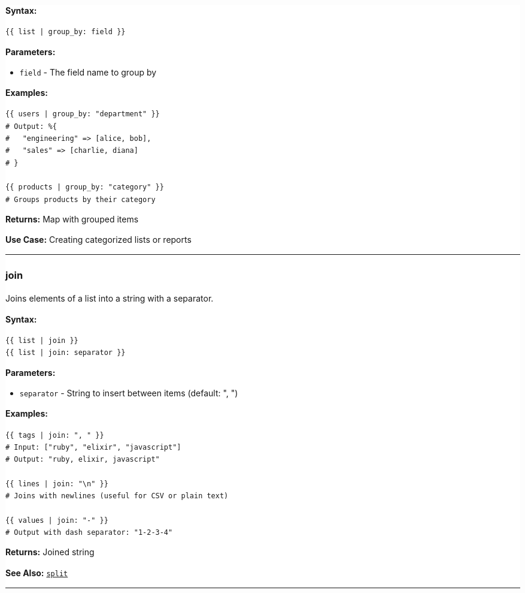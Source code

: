 **Syntax:**
```
{{ list | group_by: field }}
```

**Parameters:**
- `field` - The field name to group by

**Examples:**
```
{{ users | group_by: "department" }}
# Output: %{
#   "engineering" => [alice, bob],
#   "sales" => [charlie, diana]
# }

{{ products | group_by: "category" }}
# Groups products by their category
```

**Returns:** Map with grouped items

**Use Case:** Creating categorized lists or reports

---

### join

Joins elements of a list into a string with a separator.

**Syntax:**
```
{{ list | join }}
{{ list | join: separator }}
```

**Parameters:**
- `separator` - String to insert between items (default: ", ")

**Examples:**
```
{{ tags | join: ", " }}
# Input: ["ruby", "elixir", "javascript"]
# Output: "ruby, elixir, javascript"

{{ lines | join: "\n" }}
# Joins with newlines (useful for CSV or plain text)

{{ values | join: "-" }}
# Output with dash separator: "1-2-3-4"
```

**Returns:** Joined string

**See Also:** [`split`](#split)

---
